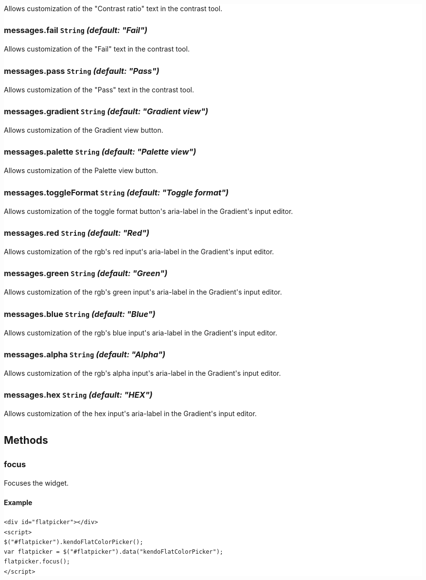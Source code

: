 Allows customization of the "Contrast ratio" text in the contrast tool.

### messages.fail `String` *(default: "Fail")*

Allows customization of the "Fail" text in the contrast tool.

### messages.pass  `String` *(default: "Pass")*

Allows customization of the "Pass" text in the contrast tool.

### messages.gradient `String` *(default: "Gradient view")*

Allows customization of the Gradient view button.

### messages.palette `String` *(default: "Palette view")*

Allows customization of the Palette view button.

### messages.toggleFormat `String` *(default: "Toggle format")*

Allows customization of the toggle format button's aria-label in the Gradient's input editor.

### messages.red `String` *(default: "Red")*

Allows customization of the rgb's red input's aria-label in the Gradient's input editor.

### messages.green `String` *(default: "Green")*

Allows customization of the rgb's green input's aria-label in the Gradient's input editor.

### messages.blue `String` *(default: "Blue")*

Allows customization of the rgb's blue input's aria-label in the Gradient's input editor.

### messages.alpha `String` *(default: "Alpha")*

Allows customization of the rgb's alpha input's aria-label in the Gradient's input editor.

### messages.hex `String` *(default: "HEX")*

Allows customization of the hex input's aria-label in the Gradient's input editor.

## Methods

### focus

Focuses the widget.

#### Example

    <div id="flatpicker"></div>
    <script>
    $("#flatpicker").kendoFlatColorPicker();
    var flatpicker = $("#flatpicker").data("kendoFlatColorPicker");
    flatpicker.focus();
    </script>
